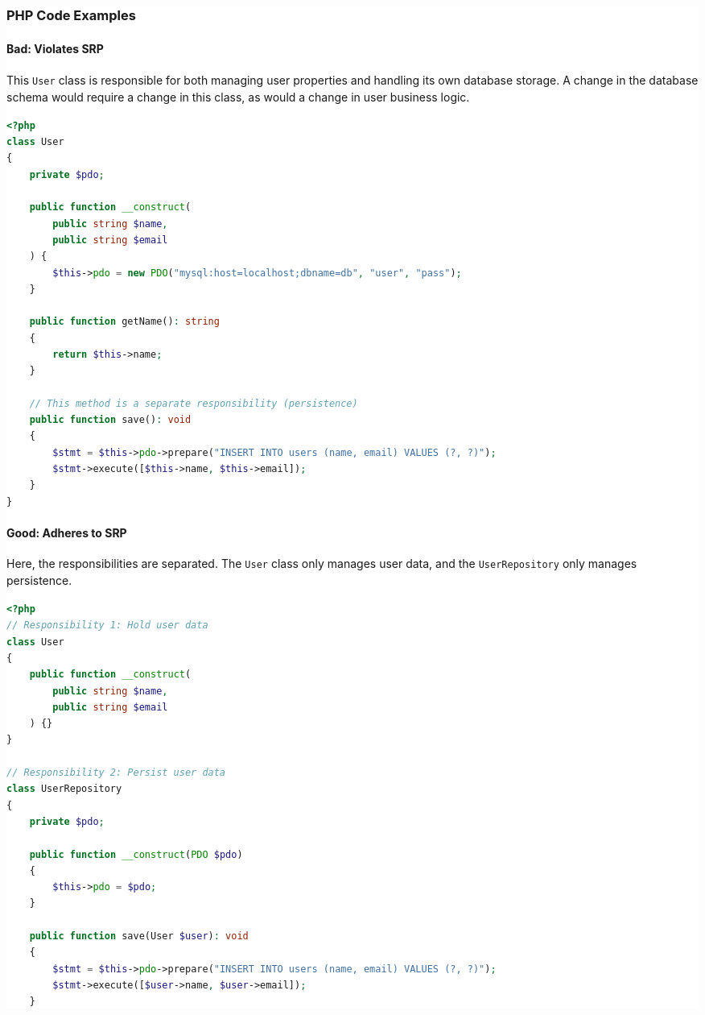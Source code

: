 ### PHP Code Examples

#### Bad: Violates SRP
This `User` class is responsible for both managing user properties and handling its own database storage. A change in the database schema would require a change in this class, as would a change in user business logic.

```php
<?php
class User
{
    private $pdo;

    public function __construct(
        public string $name,
        public string $email
    ) {
        $this->pdo = new PDO("mysql:host=localhost;dbname=db", "user", "pass");
    }

    public function getName(): string
    {
        return $this->name;
    }

    // This method is a separate responsibility (persistence)
    public function save(): void
    {
        $stmt = $this->pdo->prepare("INSERT INTO users (name, email) VALUES (?, ?)");
        $stmt->execute([$this->name, $this->email]);
    }
}
```

#### Good: Adheres to SRP
Here, the responsibilities are separated. The `User` class only manages user data, and the `UserRepository` only manages persistence.

```php
<?php
// Responsibility 1: Hold user data
class User
{
    public function __construct(
        public string $name,
        public string $email
    ) {}
}

// Responsibility 2: Persist user data
class UserRepository
{
    private $pdo;

    public function __construct(PDO $pdo)
    {
        $this->pdo = $pdo;
    }

    public function save(User $user): void
    {
        $stmt = $this->pdo->prepare("INSERT INTO users (name, email) VALUES (?, ?)");
        $stmt->execute([$user->name, $user->email]);
    }
```